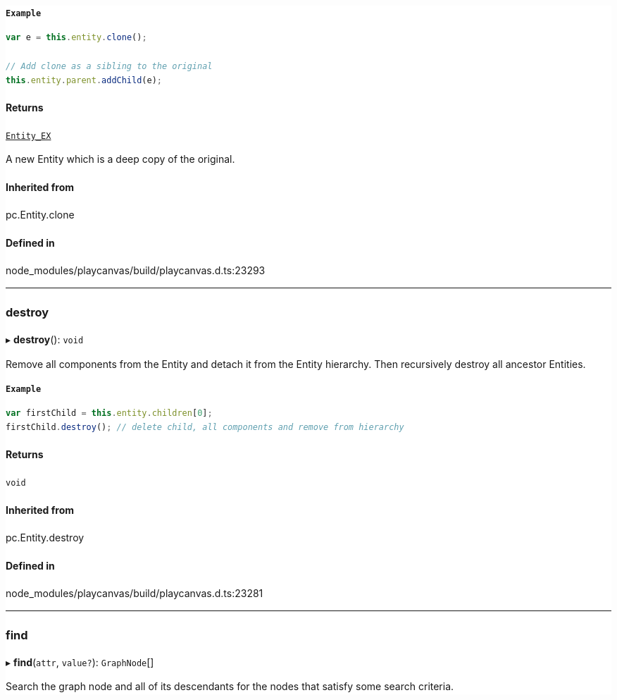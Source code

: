 **`Example`**

```ts
var e = this.entity.clone();

// Add clone as a sibling to the original
this.entity.parent.addChild(e);
```

#### Returns

[`Entity_EX`](https://github.com/TheFBplus/pc-ex/blob/master/docs/md/classes/Entity_EX.md)

A new Entity which is a deep copy of the original.

#### Inherited from

pc.Entity.clone

#### Defined in

node_modules/playcanvas/build/playcanvas.d.ts:23293

___

### destroy

▸ **destroy**(): `void`

Remove all components from the Entity and detach it from the Entity hierarchy. Then
recursively destroy all ancestor Entities.

**`Example`**

```ts
var firstChild = this.entity.children[0];
firstChild.destroy(); // delete child, all components and remove from hierarchy
```

#### Returns

`void`

#### Inherited from

pc.Entity.destroy

#### Defined in

node_modules/playcanvas/build/playcanvas.d.ts:23281

___

### find

▸ **find**(`attr`, `value?`): `GraphNode`[]

Search the graph node and all of its descendants for the nodes that satisfy some search
criteria.
